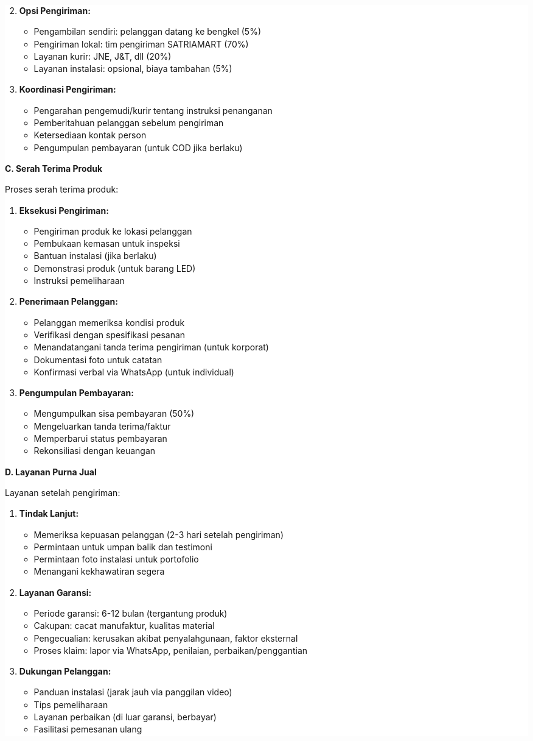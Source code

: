 2. **Opsi Pengiriman:**
   - Pengambilan sendiri: pelanggan datang ke bengkel (5%)
   - Pengiriman lokal: tim pengiriman SATRIAMART (70%)
   - Layanan kurir: JNE, J&T, dll (20%)
   - Layanan instalasi: opsional, biaya tambahan (5%)

3. **Koordinasi Pengiriman:**
   - Pengarahan pengemudi/kurir tentang instruksi penanganan
   - Pemberitahuan pelanggan sebelum pengiriman
   - Ketersediaan kontak person
   - Pengumpulan pembayaran (untuk COD jika berlaku)

**C. Serah Terima Produk**

Proses serah terima produk:

1. **Eksekusi Pengiriman:**
   - Pengiriman produk ke lokasi pelanggan
   - Pembukaan kemasan untuk inspeksi
   - Bantuan instalasi (jika berlaku)
   - Demonstrasi produk (untuk barang LED)
   - Instruksi pemeliharaan

2. **Penerimaan Pelanggan:**
   - Pelanggan memeriksa kondisi produk
   - Verifikasi dengan spesifikasi pesanan
   - Menandatangani tanda terima pengiriman (untuk korporat)
   - Dokumentasi foto untuk catatan
   - Konfirmasi verbal via WhatsApp (untuk individual)

3. **Pengumpulan Pembayaran:**
   - Mengumpulkan sisa pembayaran (50%)
   - Mengeluarkan tanda terima/faktur
   - Memperbarui status pembayaran
   - Rekonsiliasi dengan keuangan

**D. Layanan Purna Jual**

Layanan setelah pengiriman:

1. **Tindak Lanjut:**
   - Memeriksa kepuasan pelanggan (2-3 hari setelah pengiriman)
   - Permintaan untuk umpan balik dan testimoni
   - Permintaan foto instalasi untuk portofolio
   - Menangani kekhawatiran segera

2. **Layanan Garansi:**
   - Periode garansi: 6-12 bulan (tergantung produk)
   - Cakupan: cacat manufaktur, kualitas material
   - Pengecualian: kerusakan akibat penyalahgunaan, faktor eksternal
   - Proses klaim: lapor via WhatsApp, penilaian, perbaikan/penggantian

3. **Dukungan Pelanggan:**
   - Panduan instalasi (jarak jauh via panggilan video)
   - Tips pemeliharaan
   - Layanan perbaikan (di luar garansi, berbayar)
   - Fasilitasi pemesanan ulang
